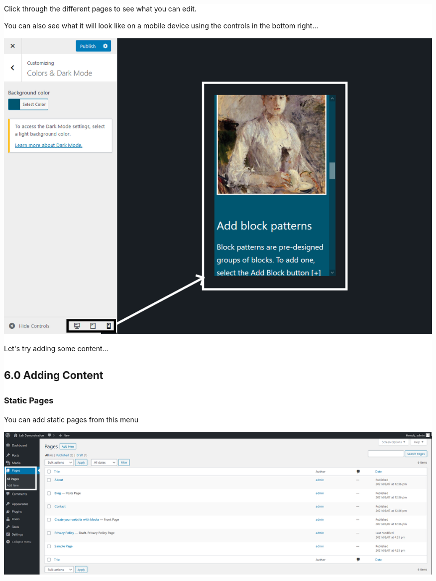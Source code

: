 Click through the different pages to see what you can edit.

You can also see what it will look like on a mobile device using the controls in the bottom right...

![mobile-customize](res/mobile-customize.png)

Let's try adding some content...

## 6.0 Adding Content

### Static Pages

You can add static pages from this menu 

![static-pages](res/static-pages.png)

